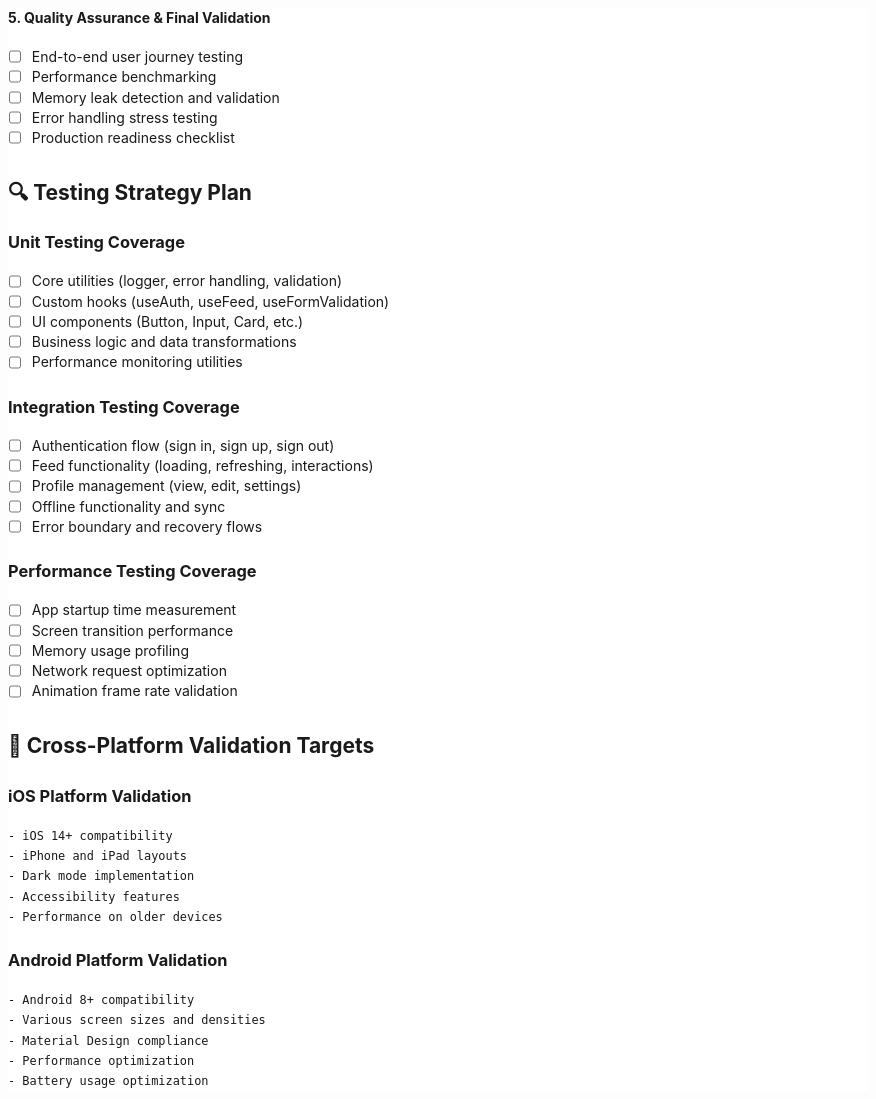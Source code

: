 #### 5. **Quality Assurance & Final Validation**

- [ ] End-to-end user journey testing
- [ ] Performance benchmarking
- [ ] Memory leak detection and validation
- [ ] Error handling stress testing
- [ ] Production readiness checklist

## 🔍 Testing Strategy Plan

### **Unit Testing Coverage**

- [ ] Core utilities (logger, error handling, validation)
- [ ] Custom hooks (useAuth, useFeed, useFormValidation)
- [ ] UI components (Button, Input, Card, etc.)
- [ ] Business logic and data transformations
- [ ] Performance monitoring utilities

### **Integration Testing Coverage**

- [ ] Authentication flow (sign in, sign up, sign out)
- [ ] Feed functionality (loading, refreshing, interactions)
- [ ] Profile management (view, edit, settings)
- [ ] Offline functionality and sync
- [ ] Error boundary and recovery flows

### **Performance Testing Coverage**

- [ ] App startup time measurement
- [ ] Screen transition performance
- [ ] Memory usage profiling
- [ ] Network request optimization
- [ ] Animation frame rate validation

## 📱 Cross-Platform Validation Targets

### **iOS Platform Validation**

```
- iOS 14+ compatibility
- iPhone and iPad layouts
- Dark mode implementation
- Accessibility features
- Performance on older devices
```

### **Android Platform Validation**

```
- Android 8+ compatibility
- Various screen sizes and densities
- Material Design compliance
- Performance optimization
- Battery usage optimization
```
